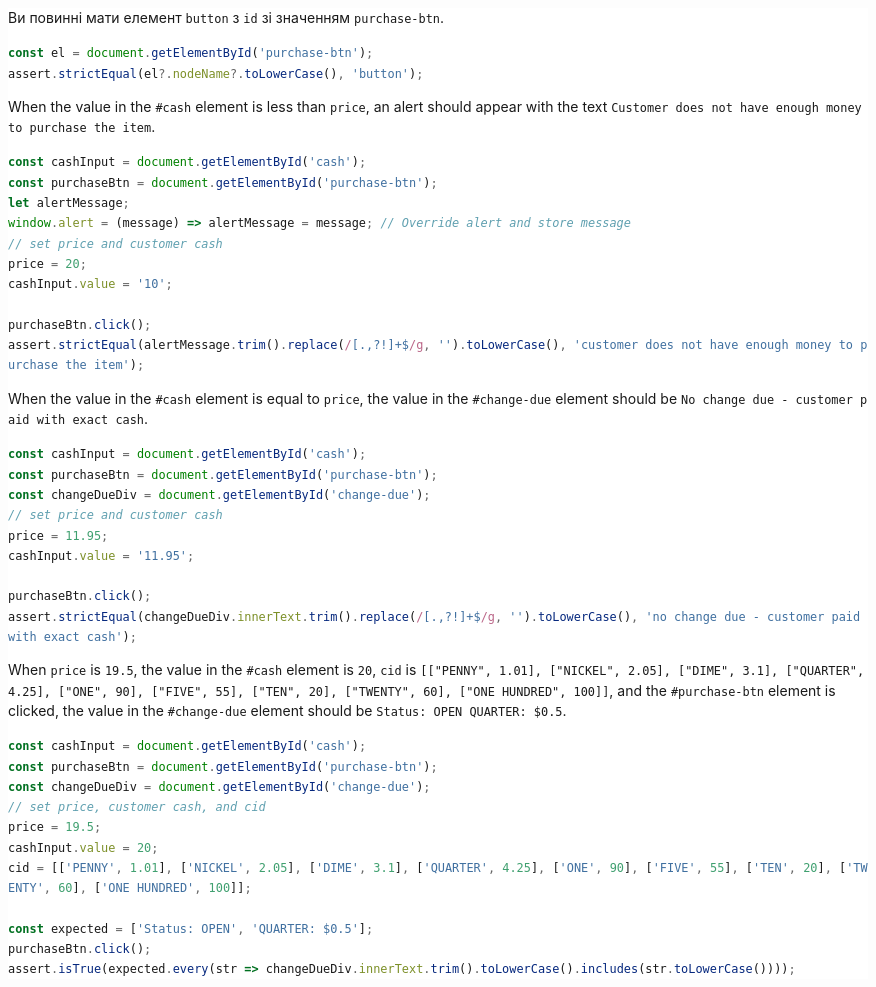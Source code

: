 Ви повинні мати елемент `button` з `id` зі значенням `purchase-btn`.

```js
const el = document.getElementById('purchase-btn');
assert.strictEqual(el?.nodeName?.toLowerCase(), 'button');
```

When the value in the `#cash` element is less than `price`, an alert should appear with the text `Customer does not have enough money to purchase the item`.

```js
const cashInput = document.getElementById('cash');
const purchaseBtn = document.getElementById('purchase-btn');
let alertMessage;
window.alert = (message) => alertMessage = message; // Override alert and store message
// set price and customer cash
price = 20;
cashInput.value = '10';

purchaseBtn.click();
assert.strictEqual(alertMessage.trim().replace(/[.,?!]+$/g, '').toLowerCase(), 'customer does not have enough money to purchase the item');
```

When the value in the `#cash` element is equal to `price`, the value in the `#change-due` element should be `No change due - customer paid with exact cash`.

```js
const cashInput = document.getElementById('cash');
const purchaseBtn = document.getElementById('purchase-btn');
const changeDueDiv = document.getElementById('change-due');
// set price and customer cash
price = 11.95;
cashInput.value = '11.95';

purchaseBtn.click();
assert.strictEqual(changeDueDiv.innerText.trim().replace(/[.,?!]+$/g, '').toLowerCase(), 'no change due - customer paid with exact cash');
```

When `price` is `19.5`, the value in the `#cash` element is `20`, `cid` is `[["PENNY", 1.01], ["NICKEL", 2.05], ["DIME", 3.1], ["QUARTER", 4.25], ["ONE", 90], ["FIVE", 55], ["TEN", 20], ["TWENTY", 60], ["ONE HUNDRED", 100]]`, and the `#purchase-btn` element is clicked, the value in the `#change-due` element should be `Status: OPEN QUARTER: $0.5`.

```js
const cashInput = document.getElementById('cash');
const purchaseBtn = document.getElementById('purchase-btn');
const changeDueDiv = document.getElementById('change-due');
// set price, customer cash, and cid
price = 19.5;
cashInput.value = 20;
cid = [['PENNY', 1.01], ['NICKEL', 2.05], ['DIME', 3.1], ['QUARTER', 4.25], ['ONE', 90], ['FIVE', 55], ['TEN', 20], ['TWENTY', 60], ['ONE HUNDRED', 100]];

const expected = ['Status: OPEN', 'QUARTER: $0.5'];
purchaseBtn.click();
assert.isTrue(expected.every(str => changeDueDiv.innerText.trim().toLowerCase().includes(str.toLowerCase())));
```
